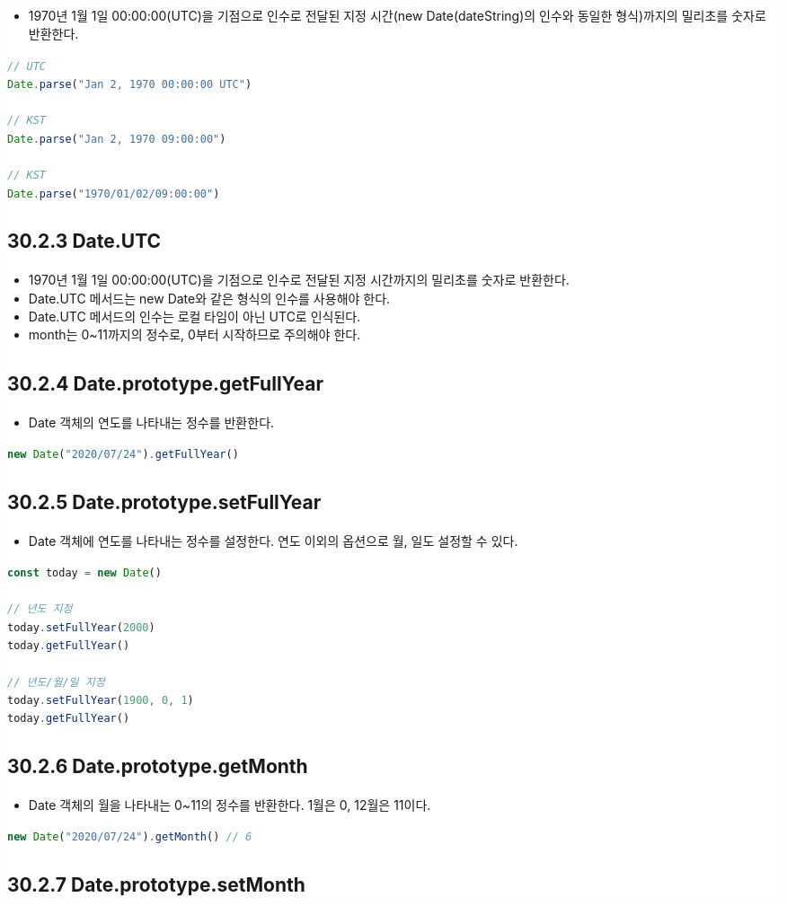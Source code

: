 - 1970년 1월 1일 00:00:00(UTC)을 기점으로 인수로 전달된 지정 시간(new Date(dateString)의 인수와 동일한 형식)까지의 밀리초를 숫자로 반환한다.

```jsx
// UTC
Date.parse("Jan 2, 1970 00:00:00 UTC")

// KST
Date.parse("Jan 2, 1970 09:00:00")

// KST
Date.parse("1970/01/02/09:00:00")
```

## 30.2.3 Date.UTC

- 1970년 1월 1일 00:00:00(UTC)을 기점으로 인수로 전달된 지정 시간까지의 밀리초를 숫자로 반환한다.
- Date.UTC 메서드는 new Date와 같은 형식의 인수를 사용해야 한다.
- Date.UTC 메서드의 인수는 로컬 타임이 아닌 UTC로 인식된다.
- month는 0~11까지의 정수로, 0부터 시작하므로 주의해야 한다.

## 30.2.4 Date.prototype.getFullYear

- Date 객체의 연도를 나타내는 정수를 반환한다.

```jsx
new Date("2020/07/24").getFullYear()
```

## 30.2.5 Date.prototype.setFullYear

- Date 객체에 연도를 나타내는 정수를 설정한다. 연도 이외의 옵션으로 월, 일도 설정할 수 있다.

```jsx
const today = new Date()

// 년도 지정
today.setFullYear(2000)
today.getFullYear()

// 년도/월/일 지정
today.setFullYear(1900, 0, 1)
today.getFullYear()
```

## 30.2.6 Date.prototype.getMonth

- Date 객체의 월을 나타내는 0~11의 정수를 반환한다. 1월은 0, 12월은 11이다.

```jsx
new Date("2020/07/24").getMonth() // 6
```

## 30.2.7 Date.prototype.setMonth
